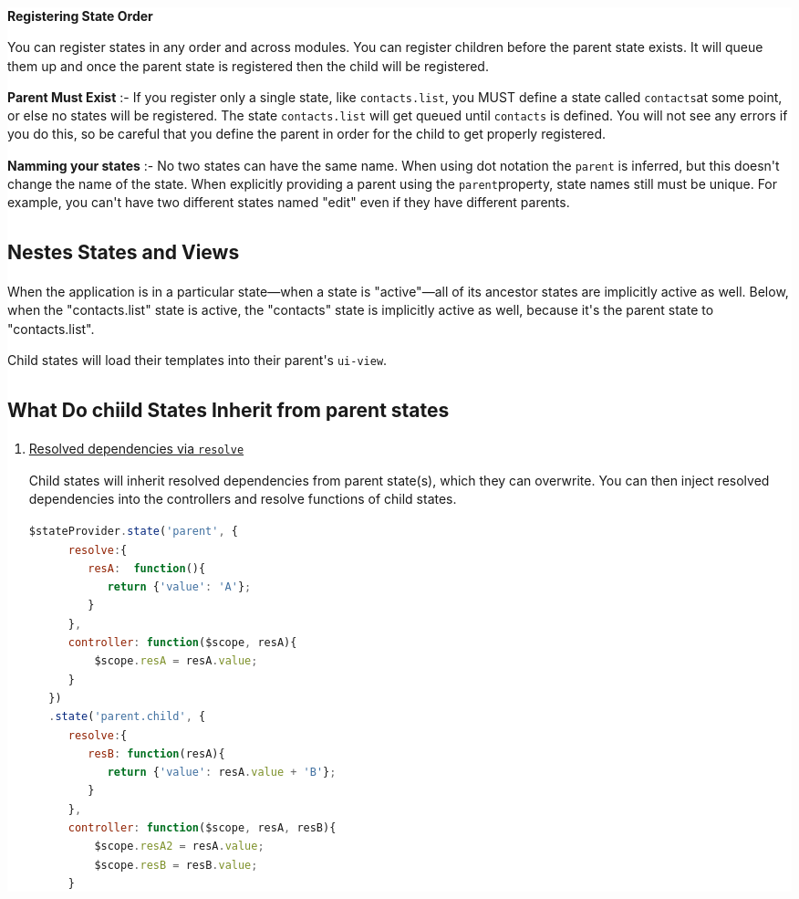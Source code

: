    ```javascript
   ```



**Registering State Order**

You can register states in any order and across modules. You can register children before the parent state exists. It will queue them up and once the parent state is registered then the child will be registered.

**Parent Must Exist** :- If you register only a single state, like `contacts.list`, you MUST define a state called `contacts`at some point, or else no states will be registered. The state `contacts.list` will get queued until `contacts` is defined. You will not see any errors if you do this, so be careful that you define the parent in order for the child to get properly registered.

**Namming your states** :- No two states can have the same name. When using dot notation the `parent` is inferred, but this doesn't change the name of the state. When explicitly providing a parent using the `parent`property, state names still must be unique. For example, you can't have two different states named "edit" even if they have different parents.

## Nestes States and Views

When the application is in a particular state—when a state is "active"—all of its ancestor states are implicitly active as well. Below, when the "contacts.list" state is active, the "contacts" state is implicitly active as well, because it's the parent state to "contacts.list".

Child states will load their templates into their parent's `ui-view`.

## What Do chiild States Inherit from parent states

1. [Resolved dependencies via `resolve`](https://github.com/angular-ui/ui-router/wiki/Nested-States-%26-Nested-Views#wiki-inherited-resolved-dependencies)

   Child states will inherit resolved dependencies from parent state(s), which they can overwrite. You can then inject resolved dependencies into the controllers and resolve functions of child states.

   ```javascript
   $stateProvider.state('parent', {
         resolve:{
            resA:  function(){
               return {'value': 'A'};
            }
         },
         controller: function($scope, resA){
             $scope.resA = resA.value;
         }
      })
      .state('parent.child', {
         resolve:{
            resB: function(resA){
               return {'value': resA.value + 'B'};
            }
         },
         controller: function($scope, resA, resB){
             $scope.resA2 = resA.value;
             $scope.resB = resB.value;
         }
   ```
